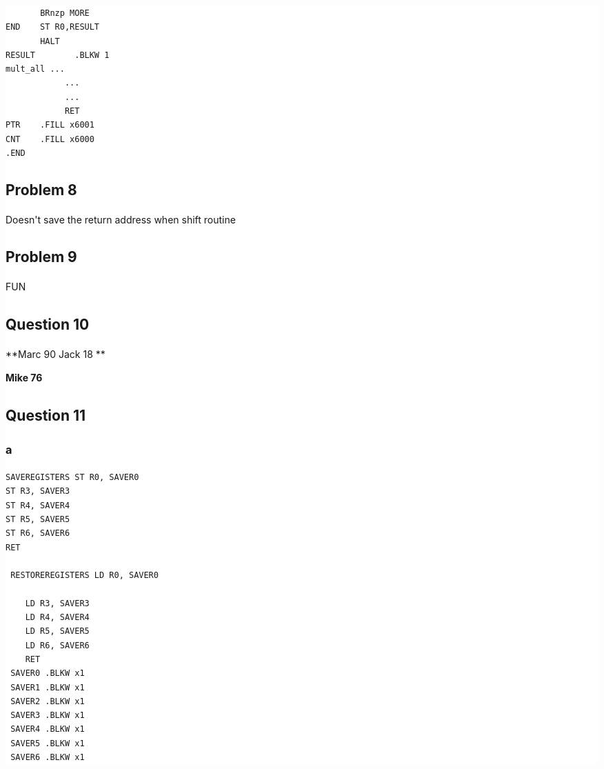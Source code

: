 ```assembly
       BRnzp MORE
END    ST R0,RESULT
       HALT
RESULT        .BLKW 1
mult_all ... 
            ...
            ...
            RET
PTR    .FILL x6001
CNT    .FILL x6000
.END
```

## Problem 8

Doesn't save the return address when shift routine

## Problem 9

FUN

## Question 10

**Marc	90 
Jack	18 **

**Mike	76** 

## Question 11

### a

```assembly
SAVEREGISTERS ST R0, SAVER0	 
ST R3, SAVER3	 
ST R4, SAVER4	 
ST R5, SAVER5	 
ST R6, SAVER6	 
RET	 

 RESTOREREGISTERS LD R0, SAVER0	 

    LD R3, SAVER3	 
    LD R4, SAVER4	 
	LD R5, SAVER5	 
	LD R6, SAVER6	 
	RET	 
 SAVER0 .BLKW x1 
 SAVER1 .BLKW x1 
 SAVER2 .BLKW x1 
 SAVER3 .BLKW x1 
 SAVER4 .BLKW x1 
 SAVER5 .BLKW x1 
 SAVER6 .BLKW x1
```
